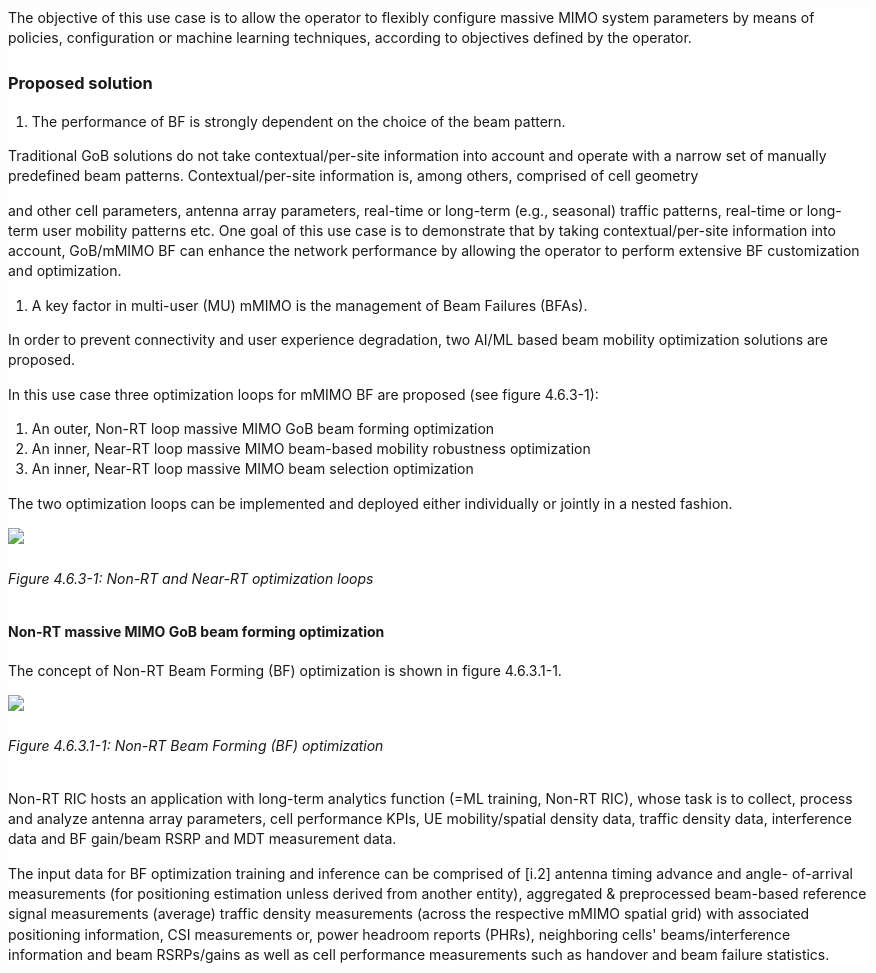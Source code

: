 The objective of this use case is to allow the operator to flexibly configure massive MIMO system parameters by means of policies, configuration or machine learning techniques, according to objectives defined by the operator.

### Proposed solution

1. The performance of BF is strongly dependent on the choice of the beam pattern.

Traditional GoB solutions do not take contextual/per-site information into account and operate with a narrow set of manually predefined beam patterns. Contextual/per-site information is, among others, comprised of cell geometry

and other cell parameters, antenna array parameters, real-time or long-term (e.g., seasonal) traffic patterns, real-time or long-term user mobility patterns etc. One goal of this use case is to demonstrate that by taking contextual/per-site information into account, GoB/mMIMO BF can enhance the network performance by allowing the operator to perform extensive BF customization and optimization.

1. A key factor in multi-user (MU) mMIMO is the management of Beam Failures (BFAs).

In order to prevent connectivity and user experience degradation, two AI/ML based beam mobility optimization solutions are proposed.

In this use case three optimization loops for mMIMO BF are proposed (see figure 4.6.3-1):

1. An outer, Non-RT loop massive MIMO GoB beam forming optimization
2. An inner, Near-RT loop massive MIMO beam-based mobility robustness optimization
3. An inner, Near-RT loop massive MIMO beam selection optimization

The two optimization loops can be implemented and deployed either individually or jointly in a nested fashion.

![]({{site.baseurl}}/assets/images/c23201138f35.png)

###### Figure 4.6.3-1: Non-RT and Near-RT optimization loops

#### Non-RT massive MIMO GoB beam forming optimization

The concept of Non-RT Beam Forming (BF) optimization is shown in figure 4.6.3.1-1.

![]({{site.baseurl}}/assets/images/7383b45ce0da.png)

###### Figure 4.6.3.1-1: Non-RT Beam Forming (BF) optimization

Non-RT RIC hosts an application with long-term analytics function (=ML training, Non-RT RIC), whose task is to collect, process and analyze antenna array parameters, cell performance KPIs, UE mobility/spatial density data, traffic density data, interference data and BF gain/beam RSRP and MDT measurement data.

The input data for BF optimization training and inference can be comprised of [i.2] antenna timing advance and angle- of-arrival measurements (for positioning estimation unless derived from another entity), aggregated & preprocessed beam-based reference signal measurements (average) traffic density measurements (across the respective mMIMO spatial grid) with associated positioning information, CSI measurements or, power headroom reports (PHRs), neighboring cells' beams/interference information and beam RSRPs/gains as well as cell performance measurements such as handover and beam failure statistics.
